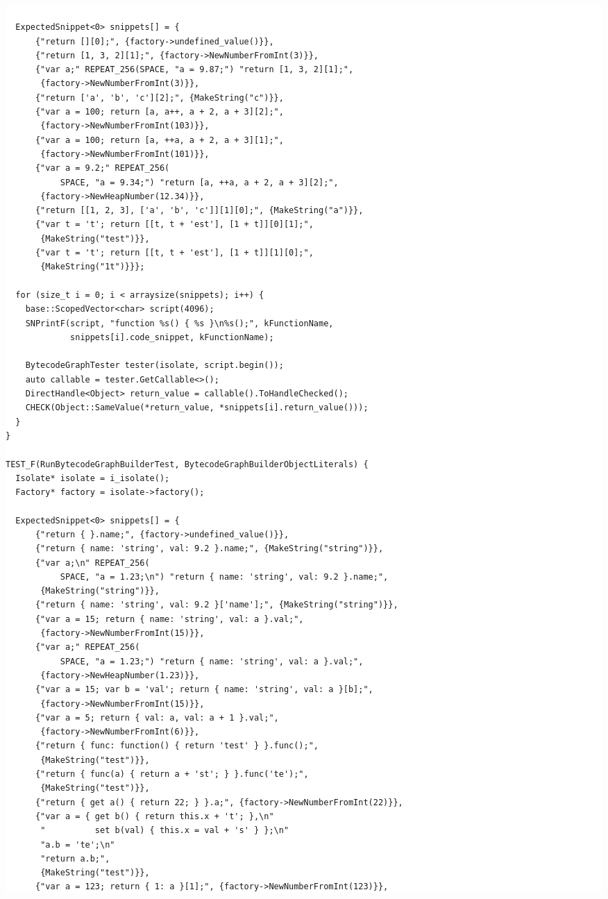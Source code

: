 ```

  ExpectedSnippet<0> snippets[] = {
      {"return [][0];", {factory->undefined_value()}},
      {"return [1, 3, 2][1];", {factory->NewNumberFromInt(3)}},
      {"var a;" REPEAT_256(SPACE, "a = 9.87;") "return [1, 3, 2][1];",
       {factory->NewNumberFromInt(3)}},
      {"return ['a', 'b', 'c'][2];", {MakeString("c")}},
      {"var a = 100; return [a, a++, a + 2, a + 3][2];",
       {factory->NewNumberFromInt(103)}},
      {"var a = 100; return [a, ++a, a + 2, a + 3][1];",
       {factory->NewNumberFromInt(101)}},
      {"var a = 9.2;" REPEAT_256(
           SPACE, "a = 9.34;") "return [a, ++a, a + 2, a + 3][2];",
       {factory->NewHeapNumber(12.34)}},
      {"return [[1, 2, 3], ['a', 'b', 'c']][1][0];", {MakeString("a")}},
      {"var t = 't'; return [[t, t + 'est'], [1 + t]][0][1];",
       {MakeString("test")}},
      {"var t = 't'; return [[t, t + 'est'], [1 + t]][1][0];",
       {MakeString("1t")}}};

  for (size_t i = 0; i < arraysize(snippets); i++) {
    base::ScopedVector<char> script(4096);
    SNPrintF(script, "function %s() { %s }\n%s();", kFunctionName,
             snippets[i].code_snippet, kFunctionName);

    BytecodeGraphTester tester(isolate, script.begin());
    auto callable = tester.GetCallable<>();
    DirectHandle<Object> return_value = callable().ToHandleChecked();
    CHECK(Object::SameValue(*return_value, *snippets[i].return_value()));
  }
}

TEST_F(RunBytecodeGraphBuilderTest, BytecodeGraphBuilderObjectLiterals) {
  Isolate* isolate = i_isolate();
  Factory* factory = isolate->factory();

  ExpectedSnippet<0> snippets[] = {
      {"return { }.name;", {factory->undefined_value()}},
      {"return { name: 'string', val: 9.2 }.name;", {MakeString("string")}},
      {"var a;\n" REPEAT_256(
           SPACE, "a = 1.23;\n") "return { name: 'string', val: 9.2 }.name;",
       {MakeString("string")}},
      {"return { name: 'string', val: 9.2 }['name'];", {MakeString("string")}},
      {"var a = 15; return { name: 'string', val: a }.val;",
       {factory->NewNumberFromInt(15)}},
      {"var a;" REPEAT_256(
           SPACE, "a = 1.23;") "return { name: 'string', val: a }.val;",
       {factory->NewHeapNumber(1.23)}},
      {"var a = 15; var b = 'val'; return { name: 'string', val: a }[b];",
       {factory->NewNumberFromInt(15)}},
      {"var a = 5; return { val: a, val: a + 1 }.val;",
       {factory->NewNumberFromInt(6)}},
      {"return { func: function() { return 'test' } }.func();",
       {MakeString("test")}},
      {"return { func(a) { return a + 'st'; } }.func('te');",
       {MakeString("test")}},
      {"return { get a() { return 22; } }.a;", {factory->NewNumberFromInt(22)}},
      {"var a = { get b() { return this.x + 't'; },\n"
       "          set b(val) { this.x = val + 's' } };\n"
       "a.b = 'te';\n"
       "return a.b;",
       {MakeString("test")}},
      {"var a = 123; return { 1: a }[1];", {factory->NewNumberFromInt(123)}},
```